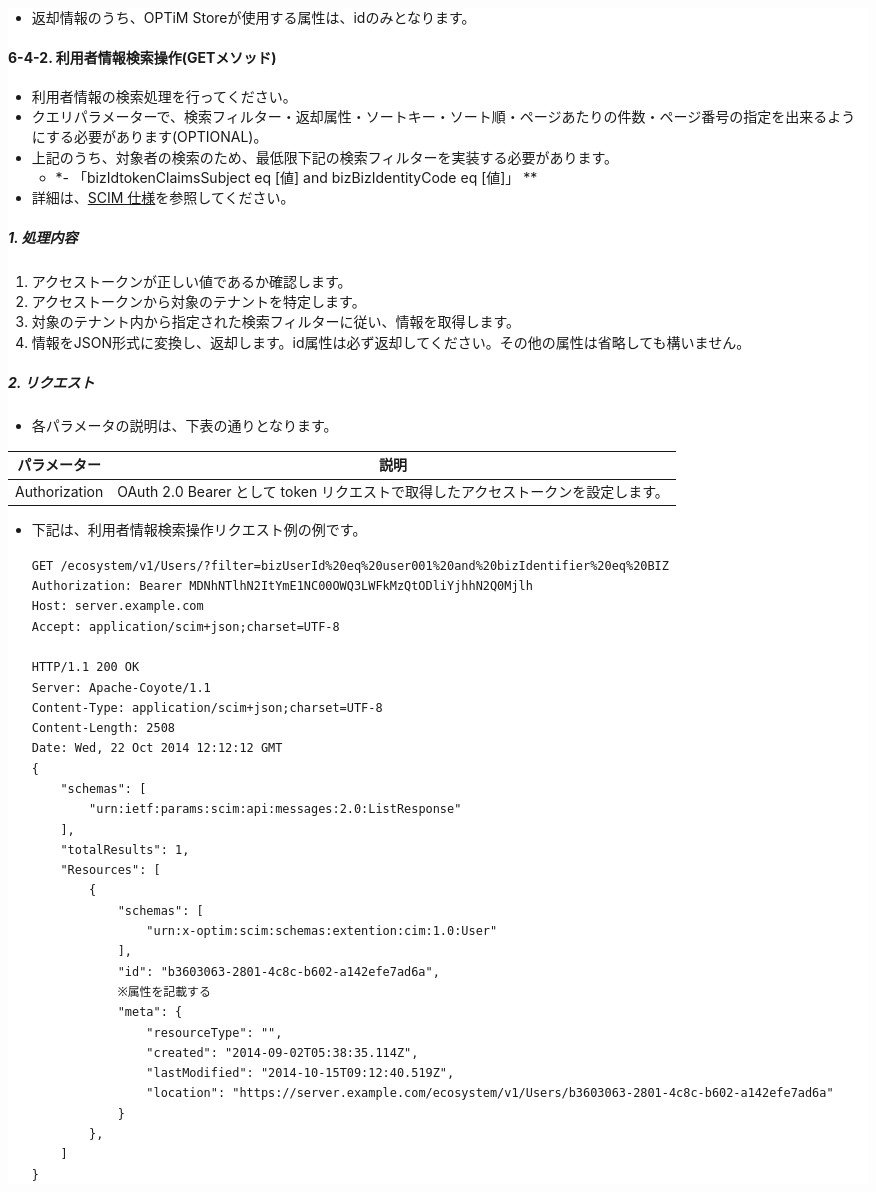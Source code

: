 - 返却情報のうち、OPTiM Storeが使用する属性は、idのみとなります。

#### 6-4-2.	利用者情報検索操作(GETメソッド)
- 利用者情報の検索処理を行ってください。
- クエリパラメーターで、検索フィルター・返却属性・ソートキー・ソート順・ページあたりの件数・ページ番号の指定を出来るようにする必要があります(OPTIONAL)。
- 上記のうち、対象者の検索のため、最低限下記の検索フィルターを実装する必要があります。
  - *- 「bizIdtokenClaimsSubject eq [値] and bizBizIdentityCode eq [値]」 **
- 詳細は、[SCIM 仕様](http://www.simplecloud.info/)を参照してください。

##### 1. 処理内容
1. アクセストークンが正しい値であるか確認します。
1. アクセストークンから対象のテナントを特定します。
1. 対象のテナント内から指定された検索フィルターに従い、情報を取得します。
1. 情報をJSON形式に変換し、返却します。id属性は必ず返却してください。その他の属性は省略しても構いません。

##### 2. リクエスト
- 各パラメータの説明は、下表の通りとなります。

|パラメーター|説明|
|---|---|
|Authorization|OAuth 2.0 Bearer として token リクエストで取得したアクセストークンを設定します。|

- 下記は、利用者情報検索操作リクエスト例の例です。
  ```
  GET /ecosystem/v1/Users/?filter=bizUserId%20eq%20user001%20and%20bizIdentifier%20eq%20BIZ
  Authorization: Bearer MDNhNTlhN2ItYmE1NC00OWQ3LWFkMzQtODliYjhhN2Q0Mjlh
  Host: server.example.com
  Accept: application/scim+json;charset=UTF-8

  HTTP/1.1 200 OK
  Server: Apache-Coyote/1.1
  Content-Type: application/scim+json;charset=UTF-8
  Content-Length: 2508
  Date: Wed, 22 Oct 2014 12:12:12 GMT
  {
      "schemas": [
          "urn:ietf:params:scim:api:messages:2.0:ListResponse"
      ],
      "totalResults": 1,
      "Resources": [
          {
              "schemas": [
                  "urn:x-optim:scim:schemas:extention:cim:1.0:User"
              ],
              "id": "b3603063-2801-4c8c-b602-a142efe7ad6a",
              ※属性を記載する
              "meta": {
                  "resourceType": "",
                  "created": "2014-09-02T05:38:35.114Z",
                  "lastModified": "2014-10-15T09:12:40.519Z",
                  "location": "https://server.example.com/ecosystem/v1/Users/b3603063-2801-4c8c-b602-a142efe7ad6a"
              }
          },
      ]
  }
  ```
